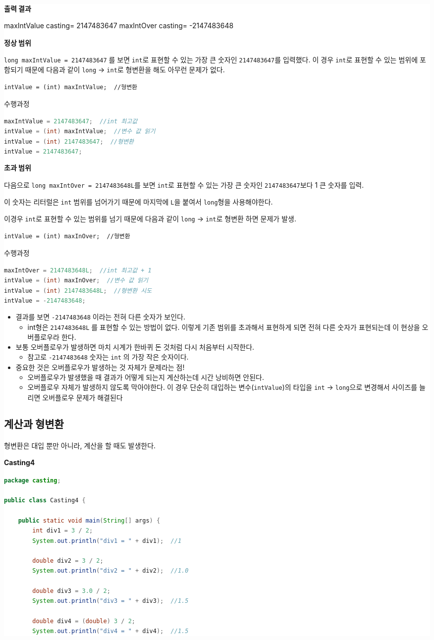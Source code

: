 **출력 결과**

maxIntValue casting= 2147483647
maxIntOver casting= -2147483648

**정상 범위**

`long maxIntValue = 2147483647` 를 보면 `int`로 표현할 수 있는 가장 큰 숫자인 `2147483647`를 입력했다. 이 경우 `int`로 표현할 수 있는 범위에 포함되기 때문에 다음과 같이 `long` → `int`로 형변환을 해도 아무런 문제가 없다.

`intValue = (int) maxIntValue;  //형변환`

수행과정

```java
maxIntValue = 2147483647;  //int 최고값
intValue = (int) maxIntValue;  //변수 값 읽기
intValue = (int) 2147483647;  //형변환
intValue = 2147483647;
```

**초과 범위**

다음으로 `long maxIntOver = 2147483648L`를 보면 `int`로 표현할 수 있는 가장 큰 숫자인 `2147483647`보다 1 큰 숫자를 입력.

이 숫자는 리터럴은 `int` 범위를 넘어가기 때문에 마지막에 `L`을 붙여서 `long`형을 사용해야한다.

이경우 `int`로 표현할 수 있는 범위를 넘기 때문에 다음과 같이 `long` → `int`로 형변환 하면 문제가 발생.

`intValue = (int) maxInOver;  //형변환` 

수행과정

```java
maxIntOver = 2147483648L;  //int 최고값 + 1
intValue = (int) maxInOver;  //변수 값 읽기
intValue = (int) 2147483648L;  //형변환 시도
intValue = -2147483648;
```

- 결과를 보면 `-2147483648` 이라는 전혀 다른 숫자가 보인다.
    - int형은 `2147483648L` 를 표현할 수 있는 방법이 없다. 이렇게 기존 범위를 초과해서 표현하게 되면 전혀 다른 숫자가 표현되는데 이 현상을 오버플로우라 한다.
- 보통 오버플로우가 발생하면 마치 시계가 한바퀴 돈 것처럼 다시 처음부터 시작한다.
    - 참고로 `-2147483648` 숫자는 `int` 의 가장 작은 숫자이다.
- 중요한 것은 오버플로우가 발생하는 것 자체가 문제라는 점!
    - 오버플로우가 발생했을 때 결과가 어떻게 되는지 계산하는데 시간 낭비하면 안된다.
    - 오버플로우 자체가 발생하지 않도록 막아야한다. 이 경우 단순히 대입하는 변수(`intValue`)의 타입을 `int` → `long`으로 변경해서 사이즈를 늘리면 오버플로우 문제가 해결된다

## 계산과 형변환

형변환은 대입 뿐만 아니라, 계산을 할 때도 발생한다.

**Casting4**

```java
package casting;

public class Casting4 {

    public static void main(String[] args) {
        int div1 = 3 / 2;
        System.out.println("div1 = " + div1);  //1

        double div2 = 3 / 2;
        System.out.println("div2 = " + div2);  //1.0

        double div3 = 3.0 / 2;
        System.out.println("div3 = " + div3);  //1.5

        double div4 = (double) 3 / 2;
        System.out.println("div4 = " + div4);  //1.5
```